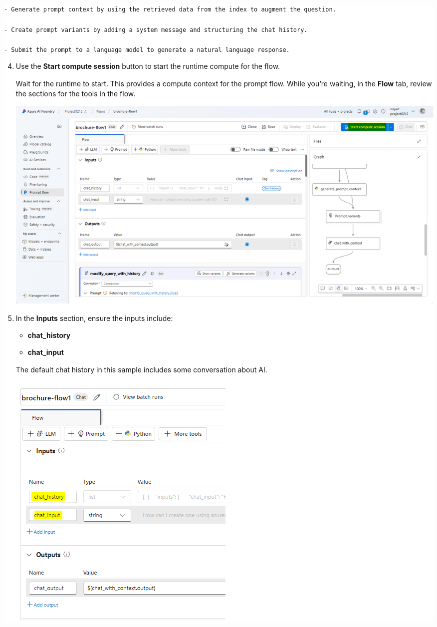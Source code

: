     - Generate prompt context by using the retrieved data from the index to augment the question.

    - Create prompt variants by adding a system message and structuring the chat history.

    - Submit the prompt to a language model to generate a natural language response.

4.  Use the **Start compute session** button to start the runtime compute for the flow.

    Wait for the runtime to start. This provides a compute context for the prompt flow. While you’re waiting, in the **Flow** tab, review the sections for the tools in the flow.

    ![](./media/image45.png)

5.  In the **Inputs** section, ensure the inputs include:

    - **chat_history**

    - **chat_input**

    The default chat history in this sample includes some conversation about AI.

    ![](./media/image46.png)
